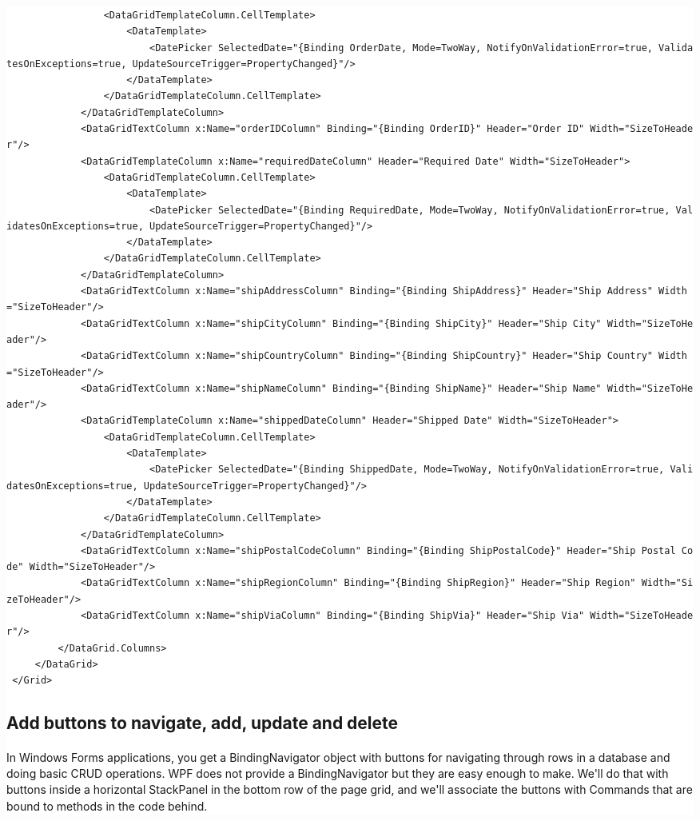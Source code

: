```xaml  
                 <DataGridTemplateColumn.CellTemplate>  
                     <DataTemplate>  
                         <DatePicker SelectedDate="{Binding OrderDate, Mode=TwoWay, NotifyOnValidationError=true, ValidatesOnExceptions=true, UpdateSourceTrigger=PropertyChanged}"/>  
                     </DataTemplate>  
                 </DataGridTemplateColumn.CellTemplate>  
             </DataGridTemplateColumn>  
             <DataGridTextColumn x:Name="orderIDColumn" Binding="{Binding OrderID}" Header="Order ID" Width="SizeToHeader"/>  
             <DataGridTemplateColumn x:Name="requiredDateColumn" Header="Required Date" Width="SizeToHeader">  
                 <DataGridTemplateColumn.CellTemplate>  
                     <DataTemplate>  
                         <DatePicker SelectedDate="{Binding RequiredDate, Mode=TwoWay, NotifyOnValidationError=true, ValidatesOnExceptions=true, UpdateSourceTrigger=PropertyChanged}"/>  
                     </DataTemplate>  
                 </DataGridTemplateColumn.CellTemplate>  
             </DataGridTemplateColumn>  
             <DataGridTextColumn x:Name="shipAddressColumn" Binding="{Binding ShipAddress}" Header="Ship Address" Width="SizeToHeader"/>  
             <DataGridTextColumn x:Name="shipCityColumn" Binding="{Binding ShipCity}" Header="Ship City" Width="SizeToHeader"/>  
             <DataGridTextColumn x:Name="shipCountryColumn" Binding="{Binding ShipCountry}" Header="Ship Country" Width="SizeToHeader"/>  
             <DataGridTextColumn x:Name="shipNameColumn" Binding="{Binding ShipName}" Header="Ship Name" Width="SizeToHeader"/>  
             <DataGridTemplateColumn x:Name="shippedDateColumn" Header="Shipped Date" Width="SizeToHeader">  
                 <DataGridTemplateColumn.CellTemplate>  
                     <DataTemplate>  
                         <DatePicker SelectedDate="{Binding ShippedDate, Mode=TwoWay, NotifyOnValidationError=true, ValidatesOnExceptions=true, UpdateSourceTrigger=PropertyChanged}"/>  
                     </DataTemplate>  
                 </DataGridTemplateColumn.CellTemplate>  
             </DataGridTemplateColumn>  
             <DataGridTextColumn x:Name="shipPostalCodeColumn" Binding="{Binding ShipPostalCode}" Header="Ship Postal Code" Width="SizeToHeader"/>  
             <DataGridTextColumn x:Name="shipRegionColumn" Binding="{Binding ShipRegion}" Header="Ship Region" Width="SizeToHeader"/>  
             <DataGridTextColumn x:Name="shipViaColumn" Binding="{Binding ShipVia}" Header="Ship Via" Width="SizeToHeader"/>  
         </DataGrid.Columns>  
     </DataGrid>  
 </Grid>  
```  
  
## Add buttons to navigate, add, update and delete  
 In Windows Forms applications, you get a BindingNavigator object with buttons for navigating through rows in a database and doing basic CRUD operations. WPF does not provide a BindingNavigator   but they are easy enough to make. We'll do that with buttons inside a horizontal StackPanel in the bottom row of the page grid, and we'll associate the buttons with Commands that are bound to methods in the code behind.  
  